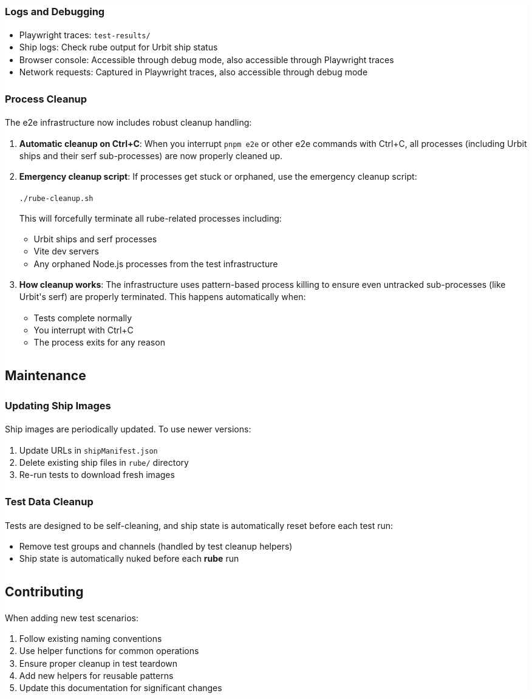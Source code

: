 ### Logs and Debugging

-   Playwright traces: `test-results/`
-   Ship logs: Check rube output for Urbit ship status
-   Browser console: Accessible through debug mode, also accessible through Playwright traces
-   Network requests: Captured in Playwright traces, also accessible through debug mode

### Process Cleanup

The e2e infrastructure now includes robust cleanup handling:

1. **Automatic cleanup on Ctrl+C**: When you interrupt `pnpm e2e` or other e2e commands with Ctrl+C, all processes (including Urbit ships and their serf sub-processes) are now properly cleaned up.

2. **Emergency cleanup script**: If processes get stuck or orphaned, use the emergency cleanup script:
   ```bash
   ./rube-cleanup.sh
   ```
   This will forcefully terminate all rube-related processes including:
   - Urbit ships and serf processes
   - Vite dev servers
   - Any orphaned Node.js processes from the test infrastructure

3. **How cleanup works**: The infrastructure uses pattern-based process killing to ensure even untracked sub-processes (like Urbit's serf) are properly terminated. This happens automatically when:
   - Tests complete normally
   - You interrupt with Ctrl+C
   - The process exits for any reason

## Maintenance

### Updating Ship Images

Ship images are periodically updated. To use newer versions:

1. Update URLs in `shipManifest.json`
2. Delete existing ship files in `rube/` directory
3. Re-run tests to download fresh images

### Test Data Cleanup

Tests are designed to be self-cleaning, and ship state is automatically reset before each test run:

-   Remove test groups and channels (handled by test cleanup helpers)
-   Ship state is automatically nuked before each **rube** run

## Contributing

When adding new test scenarios:

1. Follow existing naming conventions
2. Use helper functions for common operations
3. Ensure proper cleanup in test teardown
4. Add new helpers for reusable patterns
5. Update this documentation for significant changes
